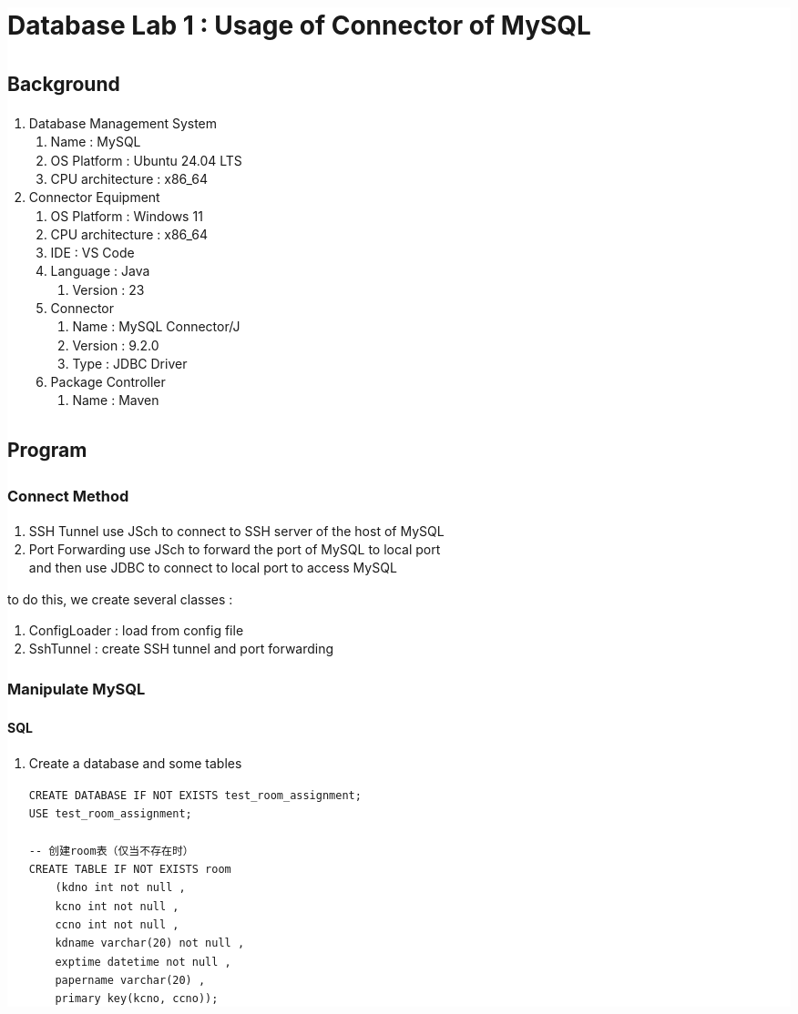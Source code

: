 # Database Lab 1 : Usage of Connector of MySQL

## Background

1. Database Management System  
    1. Name : MySQL
    2. OS Platform : Ubuntu 24.04 LTS
    3. CPU architecture : x86_64
2. Connector Equipment
    1. OS Platform : Windows 11
    2. CPU architecture : x86_64  
    3. IDE : VS Code  
    4. Language : Java
        1. Version : 23  
    5. Connector  
        1. Name : MySQL Connector/J  
        2. Version : 9.2.0  
        3. Type : JDBC Driver  
    6. Package Controller  
        1. Name : Maven  

## Program

### Connect Method

1. SSH Tunnel
    use JSch to connect to SSH server of the host of MySQL  
2. Port Forwarding
    use JSch to forward the port of MySQL to local port  
    and then use JDBC to connect to local port to access MySQL  

to do this, we create several classes :  

1. ConfigLoader : load from config file  
2. SshTunnel : create SSH tunnel and port forwarding  

### Manipulate MySQL

#### SQL

1. Create a database and some tables  

    ```mysql
    CREATE DATABASE IF NOT EXISTS test_room_assignment;
    USE test_room_assignment;

    -- 创建room表（仅当不存在时）
    CREATE TABLE IF NOT EXISTS room
        (kdno int not null ,
        kcno int not null ,
        ccno int not null ,
        kdname varchar(20) not null ,
        exptime datetime not null ,
        papername varchar(20) ,
        primary key(kcno, ccno));
